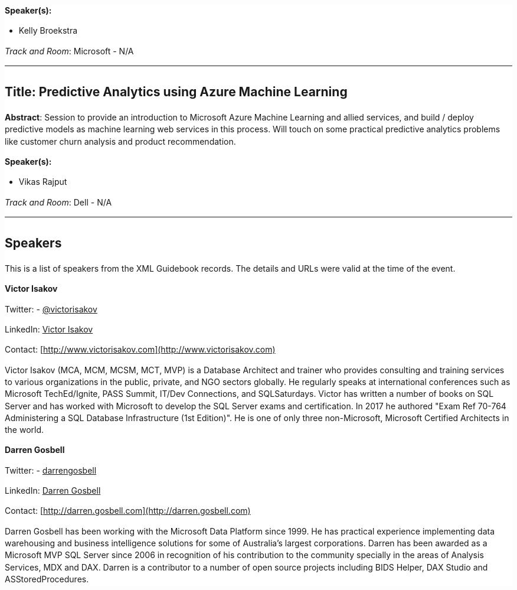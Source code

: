 **Speaker(s):**
- Kelly Broekstra
 
*Track and Room*: Microsoft - N/A
 
----------------------------------------------------------------------------------- 
 
 
## Title: Predictive Analytics using Azure Machine Learning 
 
**Abstract**:
Session to provide an introduction to Microsoft Azure Machine Learning and allied services, and build / deploy predictive models as machine learning web services in this process. Will touch on some practical predictive analytics problems like customer churn analysis and product recommendation.
 
**Speaker(s):**
- Vikas Rajput
 
*Track and Room*: Dell - N/A
 
----------------------------------------------------------------------------------- 
 
## <a name="#speakers"></a>Speakers
This is a list of speakers from the XML Guidebook records. The details and URLs were valid at the time of the event.
 
 
**Victor Isakov**
 
Twitter:  - [@victorisakov](https://www.twitter.com/@victorisakov)
 
LinkedIn: [Victor Isakov](http://www.linkedin.com/in/victorisakov)
 
Contact: [http://www.victorisakov.com](http://www.victorisakov.com)
 
Victor Isakov (MCA, MCM, MCSM, MCT, MVP) is a Database Architect and trainer who provides consulting and training services to various organizations in the public, private, and NGO sectors globally. He regularly speaks at international conferences such as Microsoft TechEd/Ignite, PASS Summit, IT/Dev Connections, and SQLSaturdays.
Victor has written a number of books on SQL Server and has worked with Microsoft to develop the SQL Server exams and certification. In 2017 he authored "Exam Ref 70-764 Administering a SQL Database Infrastructure (1st Edition)".
He is one of only three non-Microsoft, Microsoft Certified Architects in the world.
 
**Darren Gosbell**
 
Twitter:  - [darrengosbell](https://www.twitter.com/darrengosbell)
 
LinkedIn: [Darren Gosbell](https://au.linkedin.com/in/darrengosbell)
 
Contact: [http://darren.gosbell.com](http://darren.gosbell.com)
 
Darren Gosbell has been working with the Microsoft Data Platform since 1999. He has practical experience implementing data warehousing and business intelligence solutions for some of Australia’s largest corporations. Darren has been awarded as a Microsoft MVP SQL Server since 2006 in recognition of his contribution to the community specially in the areas of Analysis Services, MDX and DAX. Darren is a contributor to a number of open source projects including BIDS Helper, DAX Studio and ASStoredProcedures.
 